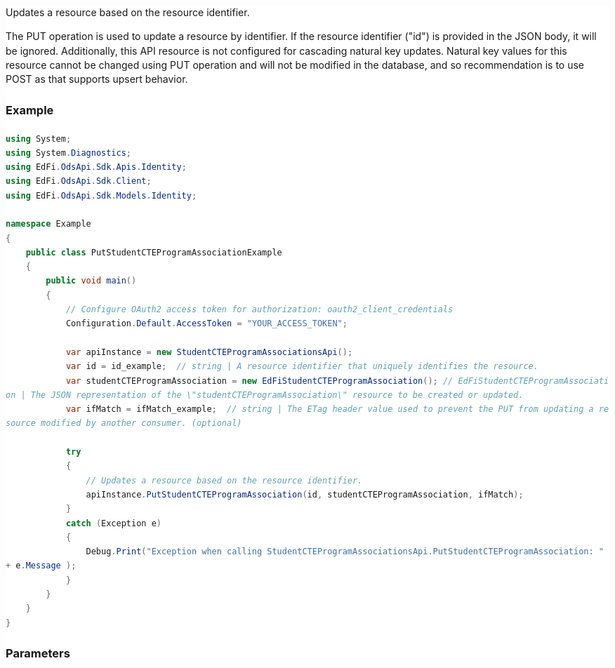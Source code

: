 Updates a resource based on the resource identifier.

The PUT operation is used to update a resource by identifier. If the resource identifier (\"id\") is provided in the JSON body, it will be ignored. Additionally, this API resource is not configured for cascading natural key updates. Natural key values for this resource cannot be changed using PUT operation and will not be modified in the database, and so recommendation is to use POST as that supports upsert behavior.

### Example
```csharp
using System;
using System.Diagnostics;
using EdFi.OdsApi.Sdk.Apis.Identity;
using EdFi.OdsApi.Sdk.Client;
using EdFi.OdsApi.Sdk.Models.Identity;

namespace Example
{
    public class PutStudentCTEProgramAssociationExample
    {
        public void main()
        {
            // Configure OAuth2 access token for authorization: oauth2_client_credentials
            Configuration.Default.AccessToken = "YOUR_ACCESS_TOKEN";

            var apiInstance = new StudentCTEProgramAssociationsApi();
            var id = id_example;  // string | A resource identifier that uniquely identifies the resource.
            var studentCTEProgramAssociation = new EdFiStudentCTEProgramAssociation(); // EdFiStudentCTEProgramAssociation | The JSON representation of the \"studentCTEProgramAssociation\" resource to be created or updated.
            var ifMatch = ifMatch_example;  // string | The ETag header value used to prevent the PUT from updating a resource modified by another consumer. (optional) 

            try
            {
                // Updates a resource based on the resource identifier.
                apiInstance.PutStudentCTEProgramAssociation(id, studentCTEProgramAssociation, ifMatch);
            }
            catch (Exception e)
            {
                Debug.Print("Exception when calling StudentCTEProgramAssociationsApi.PutStudentCTEProgramAssociation: " + e.Message );
            }
        }
    }
}
```

### Parameters
